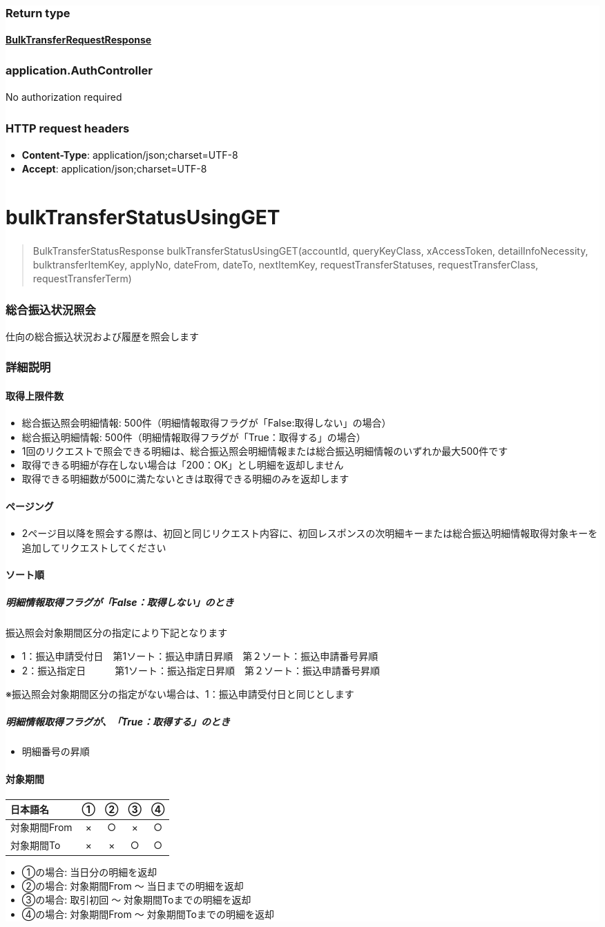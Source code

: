 ### Return type

[**BulkTransferRequestResponse**](BulkTransferRequestResponse.md)

### application.AuthController

No authorization required

### HTTP request headers

 - **Content-Type**: application/json;charset=UTF-8
 - **Accept**: application/json;charset=UTF-8

# **bulkTransferStatusUsingGET**
> BulkTransferStatusResponse bulkTransferStatusUsingGET(accountId, queryKeyClass, xAccessToken, detailInfoNecessity, bulktransferItemKey, applyNo, dateFrom, dateTo, nextItemKey, requestTransferStatuses, requestTransferClass, requestTransferTerm)

### 総合振込状況照会

仕向の総合振込状況および履歴を照会します

### 詳細説明

#### 取得上限件数
* 総合振込照会明細情報: 500件（明細情報取得フラグが「False:取得しない」の場合）
* 総合振込明細情報: 500件（明細情報取得フラグが「True：取得する」の場合）
* 1回のリクエストで照会できる明細は、総合振込照会明細情報または総合振込明細情報のいずれか最大500件です
* 取得できる明細が存在しない場合は「200：OK」とし明細を返却しません
* 取得できる明細数が500に満たないときは取得できる明細のみを返却します

#### ページング
* 2ページ目以降を照会する際は、初回と同じリクエスト内容に、初回レスポンスの次明細キーまたは総合振込明細情報取得対象キーを追加してリクエストしてください

#### ソート順
##### 明細情報取得フラグが「False：取得しない」のとき

振込照会対象期間区分の指定により下記となります

  * 1：振込申請受付日　第1ソート：振込申請日昇順　第２ソート：振込申請番号昇順
  * 2：振込指定日　　　第1ソート：振込指定日昇順　第２ソート：振込申請番号昇順

※振込照会対象期間区分の指定がない場合は、1：振込申請受付日と同じとします

##### 明細情報取得フラグが、「True：取得する」のとき
* 明細番号の昇順

#### 対象期間

日本語名     | &#9312; | &#9313; | &#9314; | &#9315;
:----|:----:|:----:|:----:|:----:
対象期間From | × | ○ | × | ○
対象期間To   | × | × | ○ | ○
* &#9312;の場合: 当日分の明細を返却
* &#9313;の場合: 対象期間From ～ 当日までの明細を返却
* &#9314;の場合: 取引初回 ～ 対象期間Toまでの明細を返却
* &#9315;の場合: 対象期間From ～ 対象期間Toまでの明細を返却

